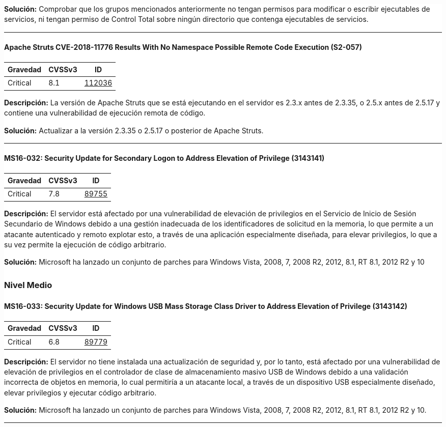 **Solución:** Comprobar que los grupos mencionados anteriormente no tengan permisos para modificar o escribir ejecutables de servicios, ni tengan permiso de Control Total sobre ningún directorio que contenga ejecutables de servicios.

---

#### Apache Struts CVE-2018-11776 Results With No Namespace Possible Remote Code Execution (S2-057)

| Gravedad | CVSSv3 | ID     |
|----------|--------|--------|
| Critical | 8.1    | [112036](https://www.tenable.com/plugins/nessus/112036) |

**Descripción:** La versión de Apache Struts que se está ejecutando en el servidor es 2.3.x antes de 2.3.35, o 2.5.x antes de 2.5.17 y contiene una vulnerabilidad de ejecución remota de código.

**Solución:** Actualizar a la versión 2.3.35 o 2.5.17 o posterior de Apache Struts.

---

#### MS16-032: Security Update for Secondary Logon to Address Elevation of Privilege (3143141)

| Gravedad | CVSSv3 | ID     |
|----------|--------|--------|
| Critical | 7.8    | [89755](https://www.tenable.com/plugins/nessus/89755)  |

**Descripción:** El servidor está afectado por una vulnerabilidad de elevación de privilegios en el Servicio de Inicio de Sesión Secundario de Windows debido a una gestión inadecuada de los identificadores de solicitud en la memoria, lo que permite a un atacante autenticado y remoto explotar esto, a través de una aplicación especialmente diseñada, para elevar privilegios, lo que a su vez permite la ejecución de código arbitrario.

**Solución:** Microsoft ha lanzado un conjunto de parches para Windows Vista, 2008, 7, 2008 R2, 2012, 8.1, RT 8.1, 2012 R2 y 10

### Nivel Medio

#### MS16-033: Security Update for Windows USB Mass Storage Class Driver to Address Elevation of Privilege (3143142)

| Gravedad | CVSSv3 | ID     |
|----------|--------|--------|
| Critical | 6.8    | [89779](https://www.tenable.com/plugins/nessus/89779)  |

**Descripción:** El servidor no tiene instalada una actualización de seguridad y, por lo tanto, está afectado por una vulnerabilidad de elevación de privilegios en el controlador de clase de almacenamiento masivo USB de Windows debido a una validación incorrecta de objetos en memoria, lo cual permitiría a un atacante local, a través de un dispositivo USB especialmente diseñado, elevar privilegios y ejecutar código arbitrario.

**Solución:** Microsoft ha lanzado un conjunto de parches para Windows Vista, 2008, 7, 2008 R2, 2012, 8.1, RT 8.1, 2012 R2 y 10.

---